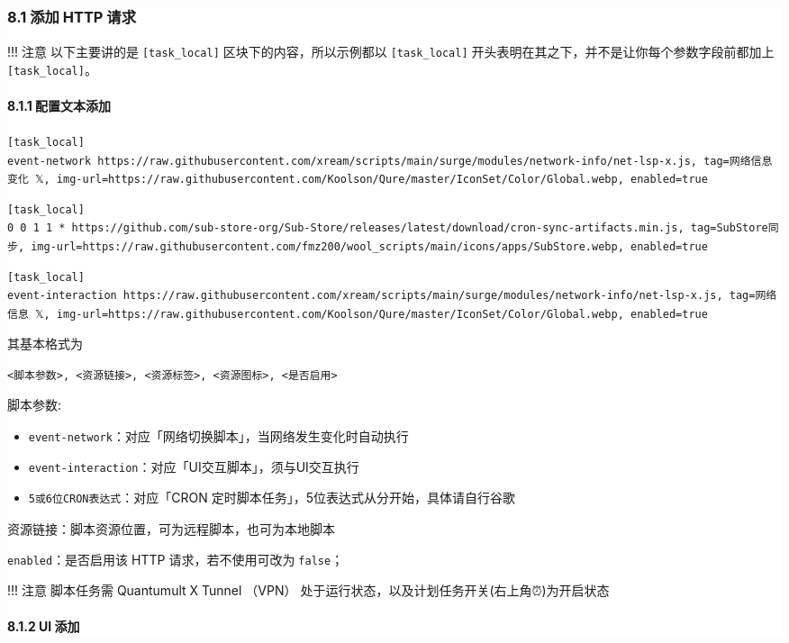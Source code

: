 ### 8.1 添加 HTTP 请求


!!! 注意
    以下主要讲的是 `[task_local]`  区块下的内容，所以示例都以 `[task_local]` 开头表明在其之下，并不是让你每个参数字段前都加上 `[task_local]`。


#### 8.1.1 配置文本添加

```
[task_local]
event-network https://raw.githubusercontent.com/xream/scripts/main/surge/modules/network-info/net-lsp-x.js, tag=网络信息变化 𝕏, img-url=https://raw.githubusercontent.com/Koolson/Qure/master/IconSet/Color/Global.webp, enabled=true
```

```
[task_local]
0 0 1 1 * https://github.com/sub-store-org/Sub-Store/releases/latest/download/cron-sync-artifacts.min.js, tag=SubStore同步, img-url=https://raw.githubusercontent.com/fmz200/wool_scripts/main/icons/apps/SubStore.webp, enabled=true
```

```
[task_local]
event-interaction https://raw.githubusercontent.com/xream/scripts/main/surge/modules/network-info/net-lsp-x.js, tag=网络信息 𝕏, img-url=https://raw.githubusercontent.com/Koolson/Qure/master/IconSet/Color/Global.webp, enabled=true
```

其基本格式为

```
<脚本参数>, <资源链接>, <资源标签>, <资源图标>, <是否启用>
```

脚本参数:

  - `event-network`：对应「网络切换脚本」，当网络发生变化时自动执行

  - `event-interaction`：对应「UI交互脚本」，须与UI交互执行

  - `5或6位CRON表达式`：对应「CRON 定时脚本任务」，5位表达式从分开始，具体请自行谷歌

资源链接：脚本资源位置，可为远程脚本，也可为本地脚本

`enabled`：是否启用该 HTTP 请求，若不使用可改为 `false`；


!!! 注意
    脚本任务需 Quantumult X Tunnel （VPN） 处于运行状态，以及计划任务开关(右上角⏰)为开启状态

#### 8.1.2 UI 添加

